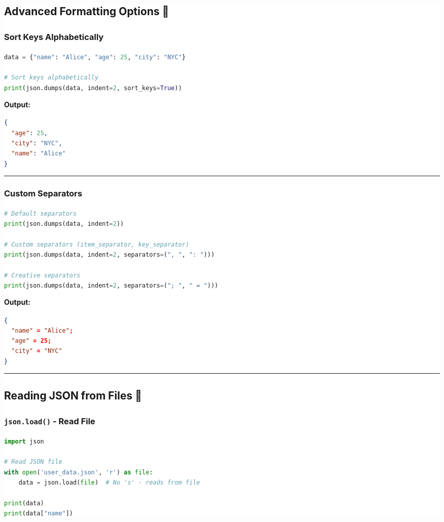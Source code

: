 
## Advanced Formatting Options 🎨

### Sort Keys Alphabetically

```python
data = {"name": "Alice", "age": 25, "city": "NYC"}

# Sort keys alphabetically
print(json.dumps(data, indent=2, sort_keys=True))
```

**Output:**

```json
{
  "age": 25,
  "city": "NYC",
  "name": "Alice"
}
```

---

### Custom Separators

```python
# Default separators
print(json.dumps(data, indent=2))

# Custom separators (item_separator, key_separator)
print(json.dumps(data, indent=2, separators=(", ", ": ")))

# Creative separators
print(json.dumps(data, indent=2, separators=("; ", " = ")))
```

**Output:**

```json
{
  "name" = "Alice";
  "age" = 25;
  "city" = "NYC"
}
```

---

## Reading JSON from Files 📂

### `json.load()` - Read File

```python
import json

# Read JSON file
with open('user_data.json', 'r') as file:
    data = json.load(file)  # No 's' - reads from file

print(data)
print(data["name"])
```

